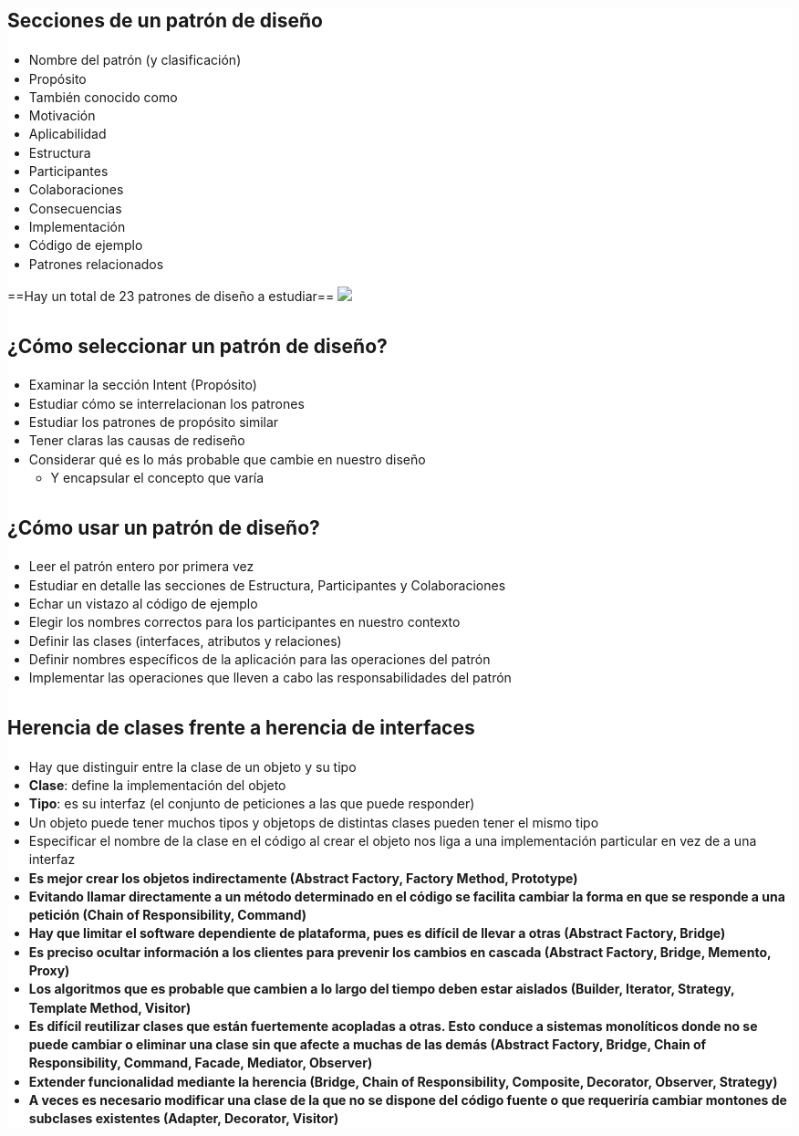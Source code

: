 ## Secciones de un patrón de diseño
- Nombre del patrón (y clasificación)
- Propósito
- También conocido como
- Motivación
- Aplicabilidad
- Estructura
- Participantes
- Colaboraciones
- Consecuencias
- Implementación
- Código de ejemplo
- Patrones relacionados

==Hay un total de 23 patrones de diseño a estudiar==
![](img/Pasted%20image%2020221214204207.png)

## ¿Cómo seleccionar un patrón de diseño?
- Examinar la sección Intent (Propósito)
- Estudiar cómo se interrelacionan los patrones
- Estudiar los patrones de propósito similar
- Tener claras las causas de rediseño
- Considerar qué es lo más probable que cambie en nuestro diseño
	- Y encapsular el concepto que varía

## ¿Cómo usar un patrón de diseño?
- Leer el patrón entero por primera vez
- Estudiar en detalle las secciones de Estructura, Participantes y Colaboraciones
- Echar un vistazo al código de ejemplo
- Elegir los nombres correctos para los participantes en nuestro contexto
- Definir las clases (interfaces, atributos y relaciones)
- Definir nombres específicos de la aplicación para las operaciones del patrón
- Implementar las operaciones que lleven a cabo las responsabilidades del patrón

## Herencia de clases frente a herencia de interfaces
- Hay que distinguir entre la clase de un objeto y su tipo
- **Clase**: define la implementación del objeto
- **Tipo**: es su interfaz (el conjunto de peticiones a las que puede responder)
- Un objeto puede tener muchos tipos y objetops de distintas clases pueden tener el mismo tipo
- Especificar el nombre de la clase en el código al crear el objeto nos liga a una implementación particular en vez de a una interfaz
- **Es mejor crear los objetos indirectamente (Abstract Factory, Factory Method, Prototype)**
- **Evitando llamar directamente a un método determinado en el código se facilita cambiar la forma en que se responde a una petición (Chain of Responsibility, Command)**
- **Hay que limitar el software dependiente de plataforma, pues es difícil de llevar a otras (Abstract Factory, Bridge)**
- **Es preciso ocultar información a los clientes para prevenir los cambios en cascada (Abstract Factory, Bridge, Memento, Proxy)**
- **Los algoritmos que es probable que cambien a lo largo del tiempo deben estar aislados (Builder, Iterator, Strategy, Template Method, Visitor)**
- **Es difícil reutilizar clases que están fuertemente acopladas a otras. Esto conduce a sistemas monolíticos donde no se puede cambiar o eliminar una clase sin que afecte a muchas de las demás (Abstract Factory, Bridge, Chain of Responsibility, Command, Facade, Mediator, Observer)**
- **Extender funcionalidad mediante la herencia (Bridge, Chain of Responsibility, Composite, Decorator, Observer, Strategy)**
- **A veces es necesario modificar una clase de la que no se dispone del código fuente o que requeriría cambiar montones de subclases existentes (Adapter, Decorator, Visitor)**
